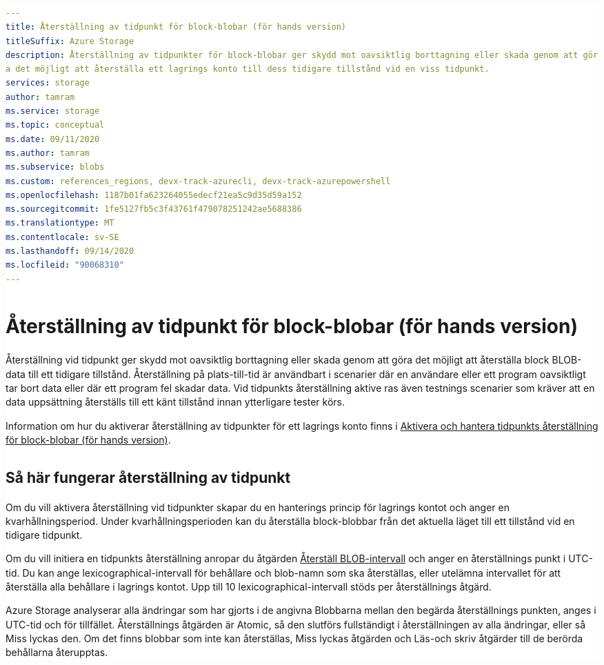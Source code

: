 ```yaml
---
title: Återställning av tidpunkt för block-blobar (för hands version)
titleSuffix: Azure Storage
description: Återställning av tidpunkter för block-blobar ger skydd mot oavsiktlig borttagning eller skada genom att göra det möjligt att återställa ett lagrings konto till dess tidigare tillstånd vid en viss tidpunkt.
services: storage
author: tamram
ms.service: storage
ms.topic: conceptual
ms.date: 09/11/2020
ms.author: tamram
ms.subservice: blobs
ms.custom: references_regions, devx-track-azurecli, devx-track-azurepowershell
ms.openlocfilehash: 1187b01fa623264055edecf21ea5c9d35d59a152
ms.sourcegitcommit: 1fe5127fb5c3f43761f479078251242ae5688386
ms.translationtype: MT
ms.contentlocale: sv-SE
ms.lasthandoff: 09/14/2020
ms.locfileid: "90068310"
---
```

# <a name="point-in-time-restore-for-block-blobs-preview"></a>Återställning av tidpunkt för block-blobar (för hands version)

Återställning vid tidpunkt ger skydd mot oavsiktlig borttagning eller skada genom att göra det möjligt att återställa block BLOB-data till ett tidigare tillstånd. Återställning på plats-till-tid är användbart i scenarier där en användare eller ett program oavsiktligt tar bort data eller där ett program fel skadar data. Vid tidpunkts återställning aktive ras även testnings scenarier som kräver att en data uppsättning återställs till ett känt tillstånd innan ytterligare tester körs.

Information om hur du aktiverar återställning av tidpunkter för ett lagrings konto finns i [Aktivera och hantera tidpunkts återställning för block-blobar (för hands version)](point-in-time-restore-manage.md).

## <a name="how-point-in-time-restore-works"></a>Så här fungerar återställning av tidpunkt

Om du vill aktivera återställning vid tidpunkter skapar du en hanterings princip för lagrings kontot och anger en kvarhållningsperiod. Under kvarhållningsperioden kan du återställa block-blobbar från det aktuella läget till ett tillstånd vid en tidigare tidpunkt.

Om du vill initiera en tidpunkts återställning anropar du åtgärden [Återställ BLOB-intervall](/rest/api/storagerp/storageaccounts/restoreblobranges) och anger en återställnings punkt i UTC-tid. Du kan ange lexicographical-intervall för behållare och blob-namn som ska återställas, eller utelämna intervallet för att återställa alla behållare i lagrings kontot. Upp till 10 lexicographical-intervall stöds per återställnings åtgärd.

Azure Storage analyserar alla ändringar som har gjorts i de angivna Blobbarna mellan den begärda återställnings punkten, anges i UTC-tid och för tillfället. Återställnings åtgärden är Atomic, så den slutförs fullständigt i återställningen av alla ändringar, eller så Miss lyckas den. Om det finns blobbar som inte kan återställas, Miss lyckas åtgärden och Läs-och skriv åtgärder till de berörda behållarna återupptas.
